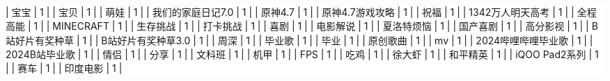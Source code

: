 | 宝宝 | 1 |
| 宝贝 | 1 |
| 萌娃 | 1 |
| 我们的家庭日记7.0 | 1 |
| 原神4.7 | 1 |
| 原神4.7游戏攻略 | 1 |
| 祝福 | 1 |
| 1342万人明天高考 | 1 |
| 全程高能 | 1 |
| MINECRAFT | 1 |
| 生存挑战 | 1 |
| 打卡挑战 | 1 |
| 喜剧 | 1 |
| 电影解说 | 1 |
| 夏洛特烦恼 | 1 |
| 国产喜剧 | 1 |
| 高分影视 | 1 |
| B站好片有奖种草 | 1 |
| B站好片有奖种草3.0 | 1 |
| 周深 | 1 |
| 毕业歌 | 1 |
| 毕业 | 1 |
| 原创歌曲 | 1 |
| mv | 1 |
| 2024哔哩哔哩毕业歌 | 1 |
| 2024B站毕业歌 | 1 |
| 情侣 | 1 |
| 分享 | 1 |
| 文科班 | 1 |
| 机甲 | 1 |
| FPS | 1 |
| 吃鸡 | 1 |
| 徐大虾 | 1 |
| 和平精英 | 1 |
| iQOO Pad2系列 | 1 |
| 赛车 | 1 |
| 印度电影 | 1 |